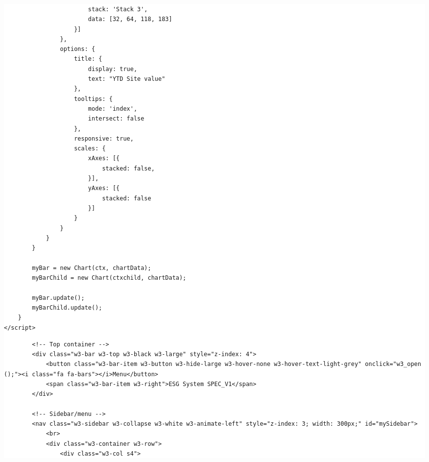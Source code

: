                             stack: 'Stack 3',
                            data: [32, 64, 118, 183]
                        }]
                    },
                    options: {
                        title: {
                            display: true,
                            text: "YTD Site value"
                        },
                        tooltips: {
                            mode: 'index',
                            intersect: false
                        },
                        responsive: true,
                        scales: {
                            xAxes: [{
                                stacked: false,
                            }],
                            yAxes: [{
                                stacked: false
                            }]
                        }
                    }
                }
            }

            myBar = new Chart(ctx, chartData);
            myBarChild = new Chart(ctxchild, chartData);

            myBar.update();
            myBarChild.update();
        }
    </script>

</head>
<body class="w3-light-grey">
    <form id="form1" runat="server">
        <div>

            <!-- Top container -->
            <div class="w3-bar w3-top w3-black w3-large" style="z-index: 4">
                <button class="w3-bar-item w3-button w3-hide-large w3-hover-none w3-hover-text-light-grey" onclick="w3_open();"><i class="fa fa-bars"></i>Menu</button>
                <span class="w3-bar-item w3-right">ESG System SPEC_V1</span>
            </div>

            <!-- Sidebar/menu -->
            <nav class="w3-sidebar w3-collapse w3-white w3-animate-left" style="z-index: 3; width: 300px;" id="mySidebar">
                <br>
                <div class="w3-container w3-row">
                    <div class="w3-col s4">